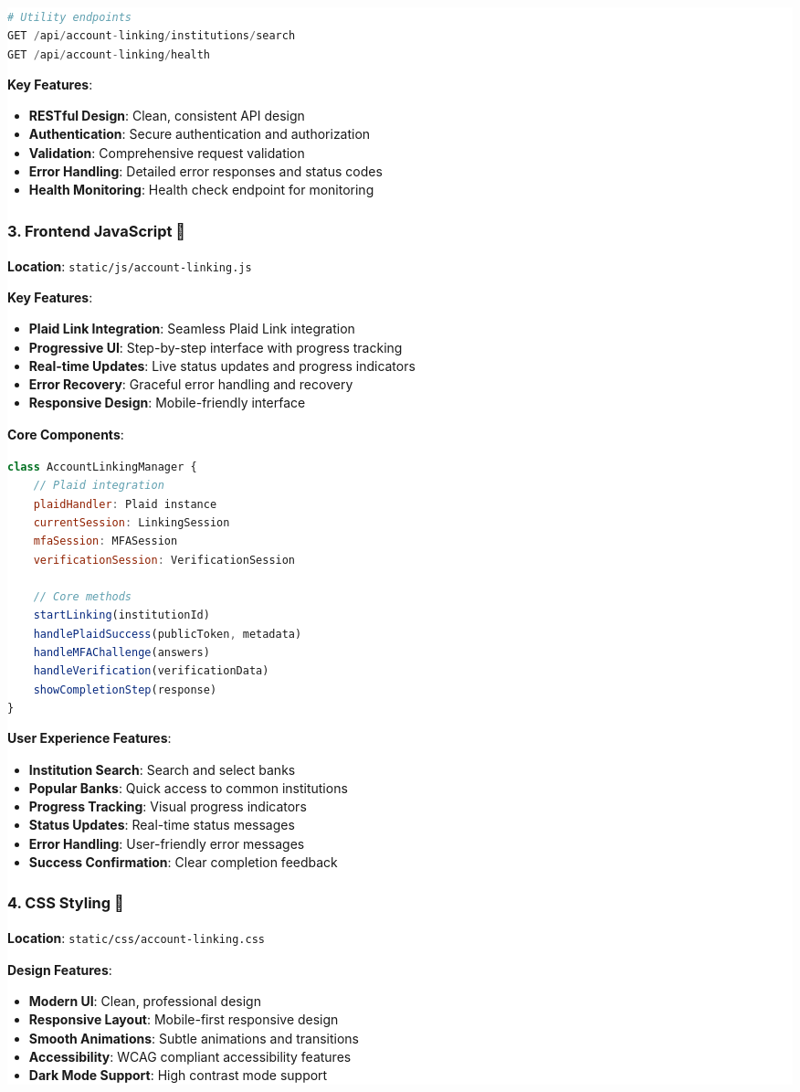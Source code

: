 ```python
# Utility endpoints
GET /api/account-linking/institutions/search
GET /api/account-linking/health
```

**Key Features**:
- **RESTful Design**: Clean, consistent API design
- **Authentication**: Secure authentication and authorization
- **Validation**: Comprehensive request validation
- **Error Handling**: Detailed error responses and status codes
- **Health Monitoring**: Health check endpoint for monitoring

### **3. Frontend JavaScript** 🎨
**Location**: `static/js/account-linking.js`

**Key Features**:
- **Plaid Link Integration**: Seamless Plaid Link integration
- **Progressive UI**: Step-by-step interface with progress tracking
- **Real-time Updates**: Live status updates and progress indicators
- **Error Recovery**: Graceful error handling and recovery
- **Responsive Design**: Mobile-friendly interface

**Core Components**:
```javascript
class AccountLinkingManager {
    // Plaid integration
    plaidHandler: Plaid instance
    currentSession: LinkingSession
    mfaSession: MFASession
    verificationSession: VerificationSession
    
    // Core methods
    startLinking(institutionId)
    handlePlaidSuccess(publicToken, metadata)
    handleMFAChallenge(answers)
    handleVerification(verificationData)
    showCompletionStep(response)
}
```

**User Experience Features**:
- **Institution Search**: Search and select banks
- **Popular Banks**: Quick access to common institutions
- **Progress Tracking**: Visual progress indicators
- **Status Updates**: Real-time status messages
- **Error Handling**: User-friendly error messages
- **Success Confirmation**: Clear completion feedback

### **4. CSS Styling** 🎨
**Location**: `static/css/account-linking.css`

**Design Features**:
- **Modern UI**: Clean, professional design
- **Responsive Layout**: Mobile-first responsive design
- **Smooth Animations**: Subtle animations and transitions
- **Accessibility**: WCAG compliant accessibility features
- **Dark Mode Support**: High contrast mode support
